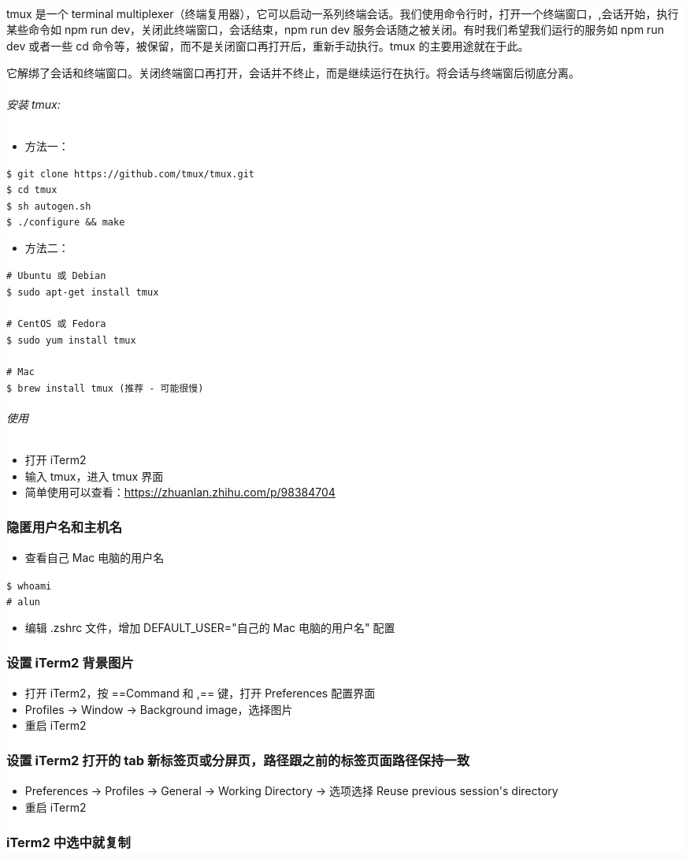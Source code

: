 tmux 是一个 terminal multiplexer（终端复用器），它可以启动一系列终端会话。我们使用命令行时，打开一个终端窗口，,会话开始，执行某些命令如 npm run dev，关闭此终端窗口，会话结束，npm run dev 服务会话随之被关闭。有时我们希望我们运行的服务如 npm run dev 或者一些 cd 命令等，被保留，而不是关闭窗口再打开后，重新手动执行。tmux 的主要用途就在于此。

它解绑了会话和终端窗口。关闭终端窗口再打开，会话并不终止，而是继续运行在执行。将会话与终端窗后彻底分离。

###### 安装 tmux:

-   方法一：

```
$ git clone https://github.com/tmux/tmux.git
$ cd tmux
$ sh autogen.sh
$ ./configure && make
```

-   方法二：

```
# Ubuntu 或 Debian
$ sudo apt-get install tmux

# CentOS 或 Fedora
$ sudo yum install tmux

# Mac
$ brew install tmux (推荐 - 可能很慢)
```

###### 使用

-   打开 iTerm2
-   输入 tmux，进入 tmux 界面
-   简单使用可以查看：https://zhuanlan.zhihu.com/p/98384704

<h3 id="username">隐匿用户名和主机名</h3>

-   查看自己 Mac 电脑的用户名

```
$ whoami
# alun
```

-   编辑 .zshrc 文件，增加 DEFAULT_USER="自己的 Mac 电脑的用户名" 配置

<h3 id="setbackground">设置 iTerm2 背景图片</h3>

-   打开 iTerm2，按 ==Command 和 ,== 键，打开 Preferences 配置界面
-   Profiles -> Window -> Background image，选择图片
-   重启 iTerm2

<h3 id="setpath">设置 iTerm2 打开的 tab 新标签页或分屏页，路径跟之前的标签页面路径保持一致</h3>

-   Preferences -> Profiles -> General -> Working Directory -> 选项选择 Reuse previous session's directory
-   重启 iTerm2

<h3 id="copy">iTerm2 中选中就复制</h3>
